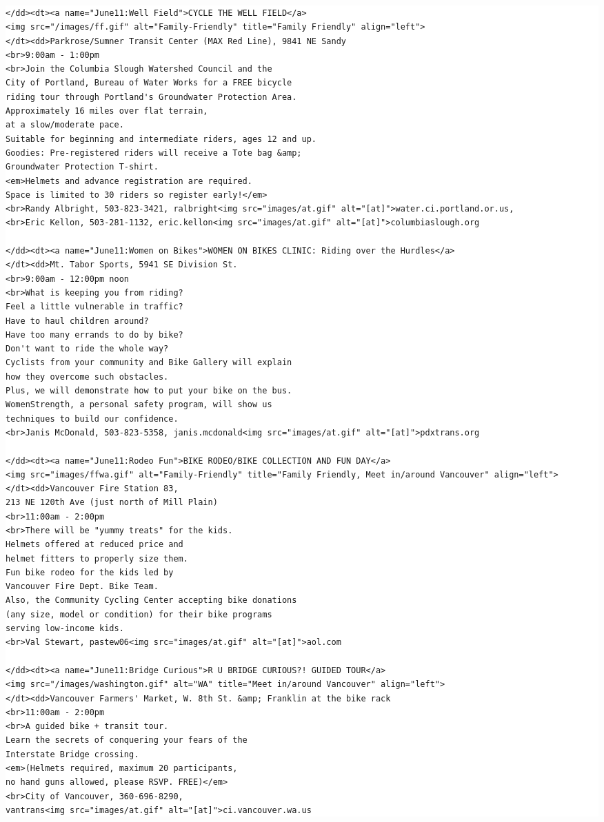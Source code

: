     </dd><dt><a name="June11:Well Field">CYCLE THE WELL FIELD</a>
    <img src="/images/ff.gif" alt="Family-Friendly" title="Family Friendly" align="left">
    </dt><dd>Parkrose/Sumner Transit Center (MAX Red Line), 9841 NE Sandy
    <br>9:00am - 1:00pm
    <br>Join the Columbia Slough Watershed Council and the
	City of Portland, Bureau of Water Works for a FREE bicycle
	riding tour through Portland's Groundwater Protection Area.
	Approximately 16 miles over flat terrain,
	at a slow/moderate pace.
	Suitable for beginning and intermediate riders, ages 12 and up.
	Goodies: Pre-registered riders will receive a Tote bag &amp;
	Groundwater Protection T-shirt.
	<em>Helmets and advance registration are required.
	Space is limited to 30 riders so register early!</em>
    <br>Randy Albright, 503-823-3421, ralbright<img src="images/at.gif" alt="[at]">water.ci.portland.or.us,
    <br>Eric Kellon, 503-281-1132, eric.kellon<img src="images/at.gif" alt="[at]">columbiaslough.org

    </dd><dt><a name="June11:Women on Bikes">WOMEN ON BIKES CLINIC: Riding over the Hurdles</a>
    </dt><dd>Mt. Tabor Sports, 5941 SE Division St.
    <br>9:00am - 12:00pm noon
    <br>What is keeping you from riding?
	Feel a little vulnerable in traffic?
	Have to haul children around?
	Have too many errands to do by bike?
	Don't want to ride the whole way?
	Cyclists from your community and Bike Gallery will explain
	how they overcome such obstacles.
	Plus, we will demonstrate how to put your bike on the bus.
	WomenStrength, a personal safety program, will show us
	techniques to build our confidence.
    <br>Janis McDonald, 503-823-5358, janis.mcdonald<img src="images/at.gif" alt="[at]">pdxtrans.org

    </dd><dt><a name="June11:Rodeo Fun">BIKE RODEO/BIKE COLLECTION AND FUN DAY</a>
    <img src="images/ffwa.gif" alt="Family-Friendly" title="Family Friendly, Meet in/around Vancouver" align="left">
    </dt><dd>Vancouver Fire Station 83,
	213 NE 120th Ave (just north of Mill Plain)
    <br>11:00am - 2:00pm
    <br>There will be "yummy treats" for the kids.
	Helmets offered at reduced price and
	helmet fitters to properly size them.
	Fun bike rodeo for the kids led by
	Vancouver Fire Dept. Bike Team.
	Also, the Community Cycling Center accepting bike donations
	(any size, model or condition) for their bike programs
	serving low-income kids.
    <br>Val Stewart, pastew06<img src="images/at.gif" alt="[at]">aol.com

    </dd><dt><a name="June11:Bridge Curious">R U BRIDGE CURIOUS?! GUIDED TOUR</a>
    <img src="/images/washington.gif" alt="WA" title="Meet in/around Vancouver" align="left">
    </dt><dd>Vancouver Farmers' Market, W. 8th St. &amp; Franklin at the bike rack
    <br>11:00am - 2:00pm
    <br>A guided bike + transit tour.
	Learn the secrets of conquering your fears of the
	Interstate Bridge crossing.
	<em>(Helmets required, maximum 20 participants,
	no hand guns allowed, please RSVP. FREE)</em>
    <br>City of Vancouver, 360-696-8290,
	vantrans<img src="images/at.gif" alt="[at]">ci.vancouver.wa.us
